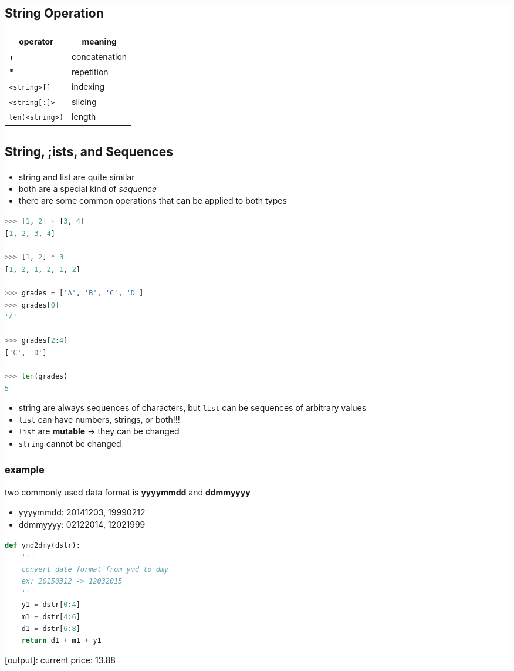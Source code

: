 ## String Operation
|operator|meaning|
|--------|-------|
|+|concatenation|
|*|repetition|
|`<string>[]`|indexing|
|`<string[:]>`|slicing|
|`len(<string>)`|length|

## String, ;ists, and Sequences
- string and list are quite similar
- both are a special kind of *sequence*
- there are some common operations that can be applied to both types
```python
>>> [1, 2] + [3, 4]
[1, 2, 3, 4]

>>> [1, 2] * 3
[1, 2, 1, 2, 1, 2]

>>> grades = ['A', 'B', 'C', 'D']
>>> grades[0]
'A'

>>> grades[2:4]
['C', 'D']

>>> len(grades)
5
```
- string are always sequences of characters, but `list` can be sequences of arbitrary values
- `list` can have numbers, strings, or both!!!
- `list` are **mutable** -> they can be changed
- `string` cannot be changed

### example
two commonly used data format is **yyyymmdd** and **ddmmyyyy**
- yyyymmdd: 20141203, 19990212
- ddmmyyyy: 02122014, 12021999
```python
def ymd2dmy(dstr):
    '''
    convert date format from ymd to dmy
    ex: 20150312 -> 12032015
    '''
    y1 = dstr[0:4]
    m1 = dstr[4:6]
    d1 = dstr[6:8]
    return d1 + m1 + y1
```


[output]: current price: 13.88